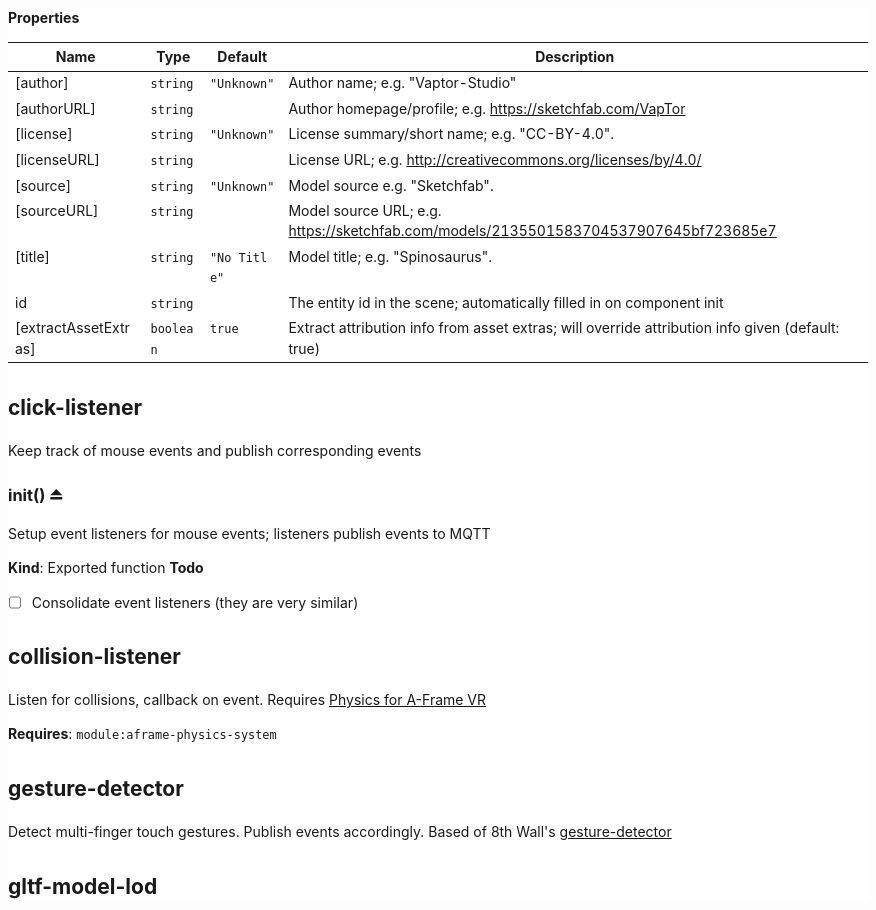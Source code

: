 **Properties**

| Name | Type | Default | Description |
| --- | --- | --- | --- |
| [author] | <code>string</code> | <code>&quot;Unknown&quot;</code> | Author name; e.g. "Vaptor-Studio" |
| [authorURL] | <code>string</code> |  | Author homepage/profile; e.g. https://sketchfab.com/VapTor |
| [license] | <code>string</code> | <code>&quot;Unknown&quot;</code> | License summary/short name; e.g. "CC-BY-4.0". |
| [licenseURL] | <code>string</code> |  | License URL; e.g. http://creativecommons.org/licenses/by/4.0/ |
| [source] | <code>string</code> | <code>&quot;Unknown&quot;</code> | Model source e.g. "Sketchfab". |
| [sourceURL] | <code>string</code> |  | Model source URL; e.g. https://sketchfab.com/models/2135501583704537907645bf723685e7 |
| [title] | <code>string</code> | <code>&quot;No Title&quot;</code> | Model title; e.g. "Spinosaurus". |
| id | <code>string</code> |  | The entity id in the scene; automatically filled in on component init |
| [extractAssetExtras] | <code>boolean</code> | <code>true</code> | Extract attribution info from asset extras; will override attribution info given (default: true) |

<a name="module_click-listener"></a>

## click-listener
Keep track of mouse events and publish corresponding events

<a name="exp_module_click-listener--init"></a>

### init() ⏏
Setup event listeners for mouse events; listeners publish events to MQTT

**Kind**: Exported function
**Todo**

- [ ] Consolidate event listeners (they are very similar)

<a name="module_collision-listener"></a>

## collision-listener
Listen for collisions, callback on event.
Requires [Physics for A-Frame VR](https://github.com/n5ro/aframe-physics-system)

**Requires**: <code>module:aframe-physics-system</code>
<a name="module_gesture-detector"></a>

## gesture-detector
Detect multi-finger touch gestures. Publish events accordingly.
Based of 8th Wall's [gesture-detector](https://github.com/8thwall/web/tree/master/examples/aframe)


<a name="module_gltf-model-lod"></a>

## gltf-model-lod
